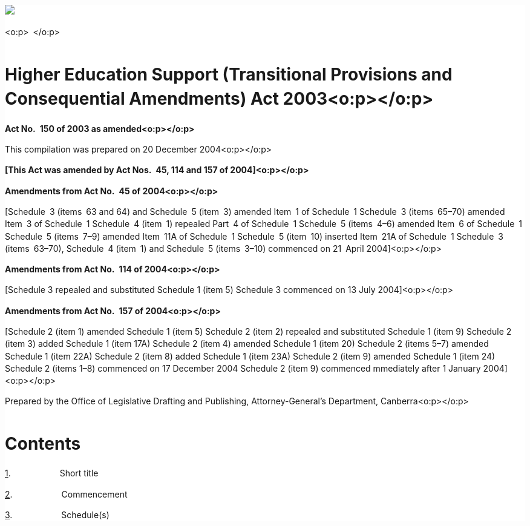 ![](http://www.comlaw.gov.au/Details/C2005C00023/Html/HigherEducationSuppTransProvConsAmend2003_files/image002.gif)

<o:p> </o:p>

# Higher Education Support (Transitional Provisions and Consequential Amendments) Act 2003<o:p></o:p>

**Act No. 150 of 2003 as amended<o:p></o:p>**

This compilation was prepared on 20 December 2004<o:p></o:p>

**\[This Act was amended by Act Nos. 45, 114 and 157 of 2004]<o:p></o:p>**

**Amendments from Act No. 45 of 2004<o:p></o:p>**

\[Schedule 3 (items 63 and 64) and Schedule 5 (item 3) amended Item 1 of Schedule 1
 Schedule 3 (items 65–70) amended Item 3 of Schedule 1
 Schedule 4 (item 1) repealed Part 4 of Schedule 1
 Schedule 5 (items 4–6) amended Item 6 of Schedule 1
 Schedule 5 (items 7–9) amended Item 11A of Schedule 1
 Schedule 5 (item 10) inserted Item 21A of Schedule 1
 Schedule 3 (items 63–70), Schedule 4 (item 1) and Schedule 5 (items 3–10) commenced on 21 April 2004]<o:p></o:p>

**Amendments from Act No. 114 of 2004<o:p></o:p>**

\[Schedule 3 repealed and substituted Schedule 1 (item 5)
 Schedule 3 commenced on 13 July 2004]<o:p></o:p>

**Amendments from Act No. 157 of 2004<o:p></o:p>**

\[Schedule 2 (item 1) amended Schedule 1 (item 5)
 Schedule 2 (item 2) repealed and substituted Schedule 1 (item 9)
 Schedule 2 (item 3) added Schedule 1 (item 17A)
 Schedule 2 (item 4) amended Schedule 1 (item 20)
 Schedule 2 (items 5–7) amended Schedule 1 (item 22A)
 Schedule 2 (item 8) added Schedule 1 (item 23A)
 Schedule 2 (item 9) amended Schedule 1 (item 24)
 Schedule 2 (items 1–8) commenced on 17 December 2004
 Schedule 2 (item 9) commenced mmediately after 1 January 2004]<o:p></o:p>

Prepared by the Office of Legislative Drafting and Publishing,
 Attorney-General’s Department, Canberra<o:p></o:p>

# Contents

[1](#1).            Short title<span style="mso-tab-count:1 dotted">                                                                                             </span>

[2](#2).            Commencement<span style="mso-tab-count:1 dotted">                                                                                   </span>

[3](#3).            Schedule(s)<span style="mso-tab-count:1 dotted">                                                                                           </span>
